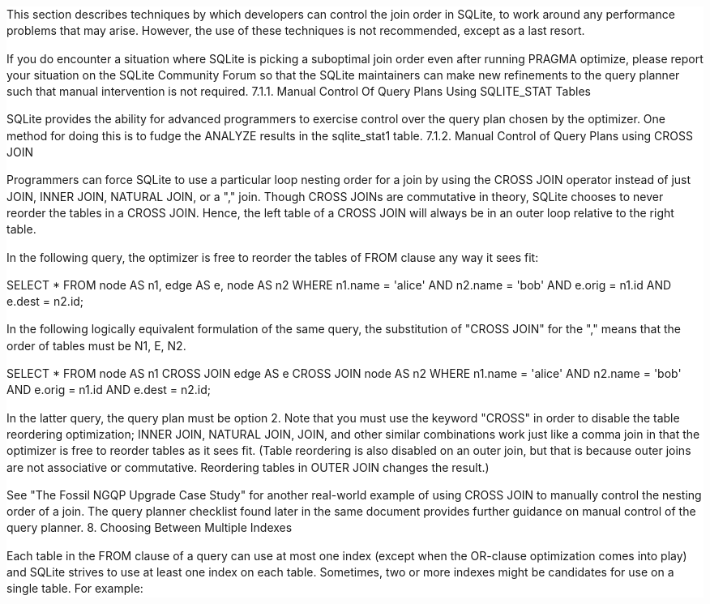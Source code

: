 This section describes techniques by which developers can control the join order in SQLite, to work around any performance problems that may arise. However, the use of these techniques is not recommended, except as a last resort.

If you do encounter a situation where SQLite is picking a suboptimal join order even after running PRAGMA optimize, please report your situation on the SQLite Community Forum so that the SQLite maintainers can make new refinements to the query planner such that manual intervention is not required.
7.1.1. Manual Control Of Query Plans Using SQLITE_STAT Tables

SQLite provides the ability for advanced programmers to exercise control over the query plan chosen by the optimizer. One method for doing this is to fudge the ANALYZE results in the sqlite_stat1 table.
7.1.2. Manual Control of Query Plans using CROSS JOIN

Programmers can force SQLite to use a particular loop nesting order for a join by using the CROSS JOIN operator instead of just JOIN, INNER JOIN, NATURAL JOIN, or a "," join. Though CROSS JOINs are commutative in theory, SQLite chooses to never reorder the tables in a CROSS JOIN. Hence, the left table of a CROSS JOIN will always be in an outer loop relative to the right table.

In the following query, the optimizer is free to reorder the tables of FROM clause any way it sees fit:

SELECT *
  FROM node AS n1,
       edge AS e,
       node AS n2
 WHERE n1.name = 'alice'
   AND n2.name = 'bob'
   AND e.orig = n1.id
   AND e.dest = n2.id;

In the following logically equivalent formulation of the same query, the substitution of "CROSS JOIN" for the "," means that the order of tables must be N1, E, N2.

SELECT *
  FROM node AS n1 CROSS JOIN
       edge AS e CROSS JOIN
       node AS n2
 WHERE n1.name = 'alice'
   AND n2.name = 'bob'
   AND e.orig = n1.id
   AND e.dest = n2.id;

In the latter query, the query plan must be option 2. Note that you must use the keyword "CROSS" in order to disable the table reordering optimization; INNER JOIN, NATURAL JOIN, JOIN, and other similar combinations work just like a comma join in that the optimizer is free to reorder tables as it sees fit. (Table reordering is also disabled on an outer join, but that is because outer joins are not associative or commutative. Reordering tables in OUTER JOIN changes the result.)

See "The Fossil NGQP Upgrade Case Study" for another real-world example of using CROSS JOIN to manually control the nesting order of a join. The query planner checklist found later in the same document provides further guidance on manual control of the query planner.
8. Choosing Between Multiple Indexes

Each table in the FROM clause of a query can use at most one index (except when the OR-clause optimization comes into play) and SQLite strives to use at least one index on each table. Sometimes, two or more indexes might be candidates for use on a single table. For example:
